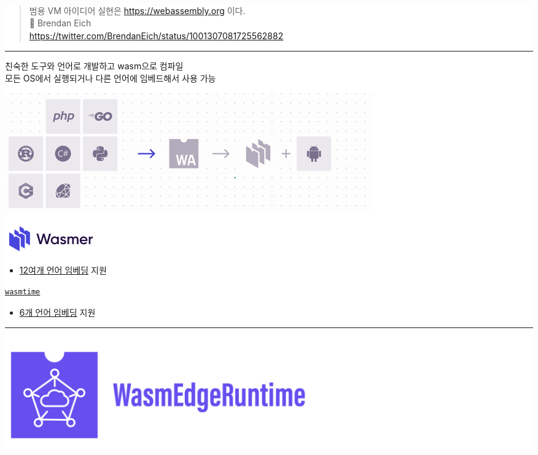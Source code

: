 > 
> 범용 VM 아이디어 실현은 https://webassembly.org 이다.<br>
> 🔖 Brendan Eich<br>
> <span class="size18">https://twitter.com/BrendanEich/status/1001307081725562882</span>

----------

친숙한 도구와 언어로 개발하고 wasm으로 컴파일<br>
모든 OS에서 실행되거나 다른 언어에 임베드해서 사용 가능

<img src="./img/wasmer.gif"><br>

<a href="https://wasmer.io/"><img src="./img/wasmer.png" style="width:150px;margin:0"></a>
  - [12여개 언어 임베딩](https://github.com/wasmerio/wasmer#-language-integrations) 지원

[`wasmtime`](https://github.com/bytecodealliance/wasmtime)
 - [6개 언어 임베딩](https://github.com/bytecodealliance/wasmtime#language-support) 지원

----------

## <img src="./img/wasmedge-runtime.png" style="width:500px" class="m-0">
